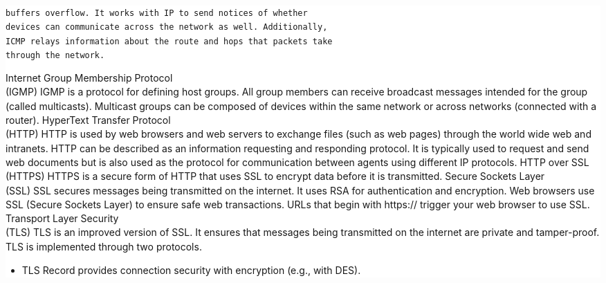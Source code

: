     buffers overflow. It works with IP to send notices of whether
    devices can communicate across the network as well. Additionally,
    ICMP relays information about the route and hops that packets take
    through the network.
  </td>
</tr>
<tr>
  <td>
    Internet Group Membership Protocol
    <br />
    (IGMP)
  </td>
  <td>
    IGMP is a protocol for defining host groups. All group members can
    receive broadcast messages intended for the group (called
    multicasts). Multicast groups can be composed of devices within the
    same network or across networks (connected with a router).
  </td>
</tr>
<tr>
  <td>
    HyperText Transfer Protocol
    <br />
    (HTTP)
  </td>
  <td>
    HTTP is used by web browsers and web servers to exchange files (such
    as web pages) through the world wide web and intranets. HTTP can be
    described as an information requesting and responding protocol. It
    is typically used to request and send web documents but is also used
    as the protocol for communication between agents using different IP
    protocols.
  </td>
</tr>
<tr>
  <td>HTTP over SSL<br />(HTTPS)</td>
  <td>
    HTTPS is a secure form of HTTP that uses SSL to encrypt data before
    it is transmitted.
  </td>
</tr>
<tr>
  <td>Secure Sockets Layer<br />(SSL)</td>
  <td>
    SSL secures messages being transmitted on the internet. It uses RSA
    for authentication and encryption. Web browsers use SSL (Secure
    Sockets Layer) to ensure safe web transactions. URLs that begin with
    https:// trigger your web browser to use SSL.
  </td>
</tr>
<tr>
  <td>
    Transport Layer Security
    <br />
    (TLS)
  </td>
  <td>
    TLS is an improved version of SSL. It ensures that messages being
    transmitted on the internet are private and tamper-proof. TLS is
    implemented through two protocols.
    <ul>
      <li>
        TLS Record provides connection security with encryption (e.g.,
        with DES).